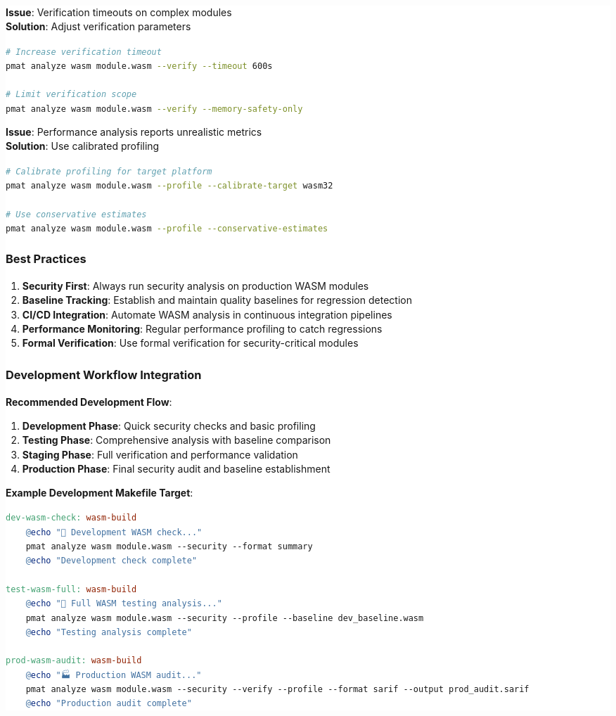 **Issue**: Verification timeouts on complex modules  
**Solution**: Adjust verification parameters
```bash
# Increase verification timeout
pmat analyze wasm module.wasm --verify --timeout 600s

# Limit verification scope
pmat analyze wasm module.wasm --verify --memory-safety-only
```

**Issue**: Performance analysis reports unrealistic metrics  
**Solution**: Use calibrated profiling
```bash
# Calibrate profiling for target platform
pmat analyze wasm module.wasm --profile --calibrate-target wasm32

# Use conservative estimates
pmat analyze wasm module.wasm --profile --conservative-estimates
```

### Best Practices

1. **Security First**: Always run security analysis on production WASM modules
2. **Baseline Tracking**: Establish and maintain quality baselines for regression detection
3. **CI/CD Integration**: Automate WASM analysis in continuous integration pipelines
4. **Performance Monitoring**: Regular performance profiling to catch regressions
5. **Formal Verification**: Use formal verification for security-critical modules

### Development Workflow Integration

**Recommended Development Flow**:
1. **Development Phase**: Quick security checks and basic profiling
2. **Testing Phase**: Comprehensive analysis with baseline comparison
3. **Staging Phase**: Full verification and performance validation
4. **Production Phase**: Final security audit and baseline establishment

**Example Development Makefile Target**:
```makefile
dev-wasm-check: wasm-build
	@echo "🚀 Development WASM check..."
	pmat analyze wasm module.wasm --security --format summary
	@echo "Development check complete"

test-wasm-full: wasm-build
	@echo "🧪 Full WASM testing analysis..."
	pmat analyze wasm module.wasm --security --profile --baseline dev_baseline.wasm
	@echo "Testing analysis complete"

prod-wasm-audit: wasm-build
	@echo "🏭 Production WASM audit..."
	pmat analyze wasm module.wasm --security --verify --profile --format sarif --output prod_audit.sarif
	@echo "Production audit complete"
```
